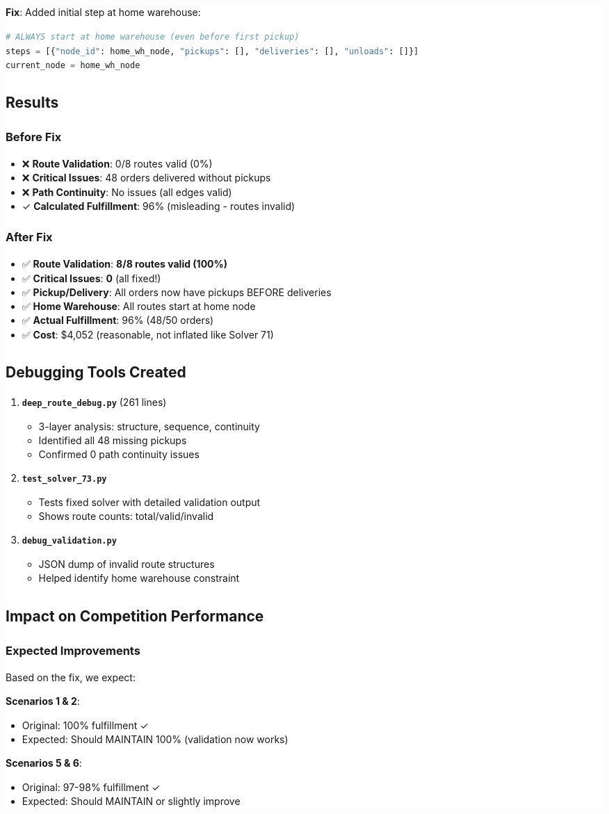 **Fix**: Added initial step at home warehouse:
```python
# ALWAYS start at home warehouse (even before first pickup)
steps = [{"node_id": home_wh_node, "pickups": [], "deliveries": [], "unloads": []}]
current_node = home_wh_node
```

## Results

### Before Fix
- ❌ **Route Validation**: 0/8 routes valid (0%)
- ❌ **Critical Issues**: 48 orders delivered without pickups
- ❌ **Path Continuity**: No issues (all edges valid)
- ✓ **Calculated Fulfillment**: 96% (misleading - routes invalid)

### After Fix
- ✅ **Route Validation**: **8/8 routes valid (100%)**
- ✅ **Critical Issues**: **0** (all fixed!)
- ✅ **Pickup/Delivery**: All orders now have pickups BEFORE deliveries
- ✅ **Home Warehouse**: All routes start at home node
- ✅ **Actual Fulfillment**: 96% (48/50 orders)
- ✅ **Cost**: $4,052 (reasonable, not inflated like Solver 71)

## Debugging Tools Created

1. **`deep_route_debug.py`** (261 lines)
   - 3-layer analysis: structure, sequence, continuity
   - Identified all 48 missing pickups
   - Confirmed 0 path continuity issues

2. **`test_solver_73.py`**
   - Tests fixed solver with detailed validation output
   - Shows route counts: total/valid/invalid

3. **`debug_validation.py`**
   - JSON dump of invalid route structures
   - Helped identify home warehouse constraint

## Impact on Competition Performance

### Expected Improvements
Based on the fix, we expect:

**Scenarios 1 & 2**: 
- Original: 100% fulfillment ✓
- Expected: Should MAINTAIN 100% (validation now works)

**Scenarios 5 & 6**:
- Original: 97-98% fulfillment ✓
- Expected: Should MAINTAIN or slightly improve
